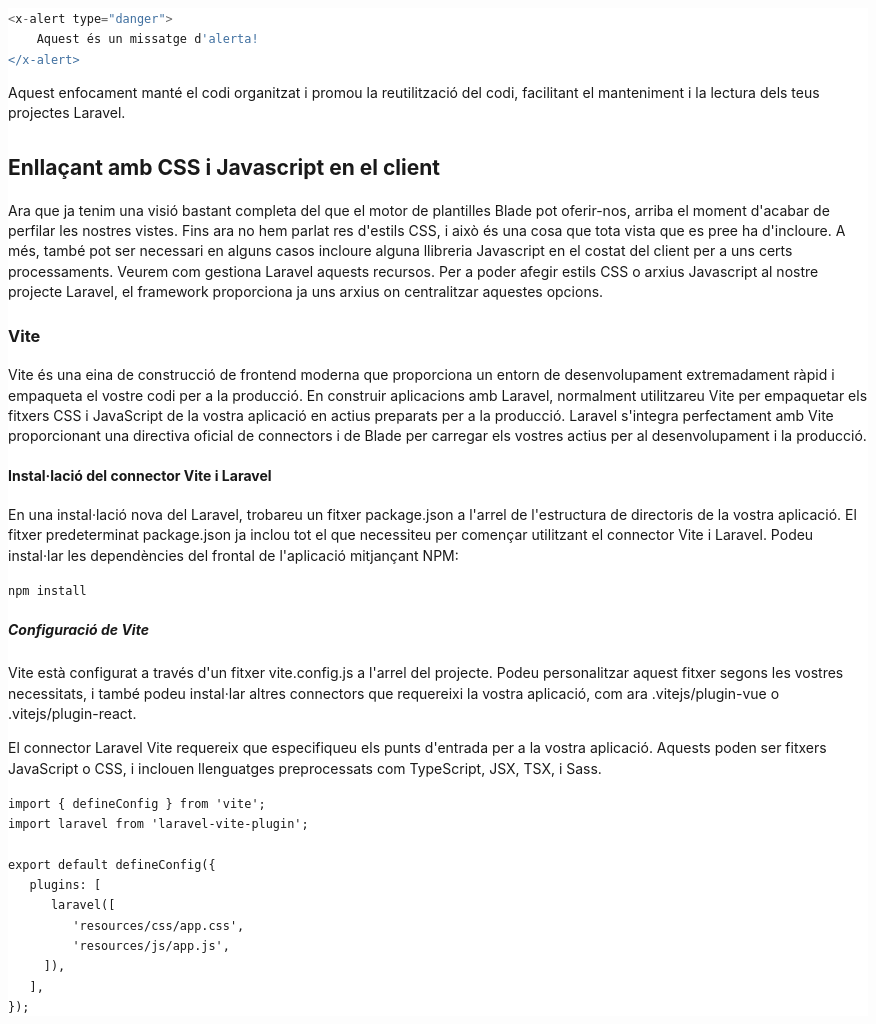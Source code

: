 ```php
<x-alert type="danger">
    Aquest és un missatge d'alerta!
</x-alert>
```

Aquest enfocament manté el codi organitzat i promou la reutilització del codi, facilitant el manteniment i la lectura dels teus projectes Laravel.

## Enllaçant amb CSS i Javascript en el client

Ara que ja tenim una visió bastant completa del que el motor de plantilles Blade pot oferir-nos, arriba el moment d'acabar de perfilar les nostres vistes. Fins ara no hem parlat res d'estils CSS, i això és una cosa que tota vista que es pree ha d'incloure. A més, també pot ser necessari en alguns casos incloure alguna llibreria Javascript en el costat del client per a uns certs processaments.
Veurem com gestiona Laravel aquests recursos.  Per a poder afegir estils CSS o arxius Javascript al nostre projecte Laravel, el framework proporciona
ja uns arxius on centralitzar aquestes opcions.

### Vite

Vite és una eina de construcció de frontend moderna que proporciona un entorn de desenvolupament extremadament ràpid i empaqueta el vostre codi per a la producció. En construir aplicacions amb Laravel, normalment utilitzareu Vite per empaquetar els fitxers CSS i JavaScript de la vostra aplicació en actius preparats per a la producció.
Laravel s'integra perfectament amb Vite proporcionant una directiva oficial de connectors i de Blade per carregar els vostres actius per al desenvolupament i la producció.

#### Instal·lació del connector Vite i Laravel

En una instal·lació nova del Laravel, trobareu un fitxer package.json a l'arrel de l'estructura de directoris de la vostra aplicació. El fitxer predeterminat package.json ja inclou tot el que necessiteu per començar utilitzant el connector Vite i Laravel. Podeu instal·lar les dependències del frontal de l'aplicació mitjançant NPM:

```
npm install
```

##### Configuració de Vite

Vite està configurat a través d'un fitxer vite.config.js a l'arrel del projecte. Podeu personalitzar aquest fitxer segons les vostres necessitats, i també podeu instal·lar altres connectors que requereixi la vostra aplicació, com ara .vitejs/plugin-vue o .vitejs/plugin-react.

El connector Laravel Vite requereix que especifiqueu els punts d'entrada per a la vostra aplicació. Aquests poden ser fitxers JavaScript o CSS, i inclouen llenguatges preprocessats com TypeScript, JSX, TSX, i Sass.

```
import { defineConfig } from 'vite';
import laravel from 'laravel-vite-plugin';

export default defineConfig({
   plugins: [
      laravel([
         'resources/css/app.css',
         'resources/js/app.js',
     ]),
   ],
});
```
